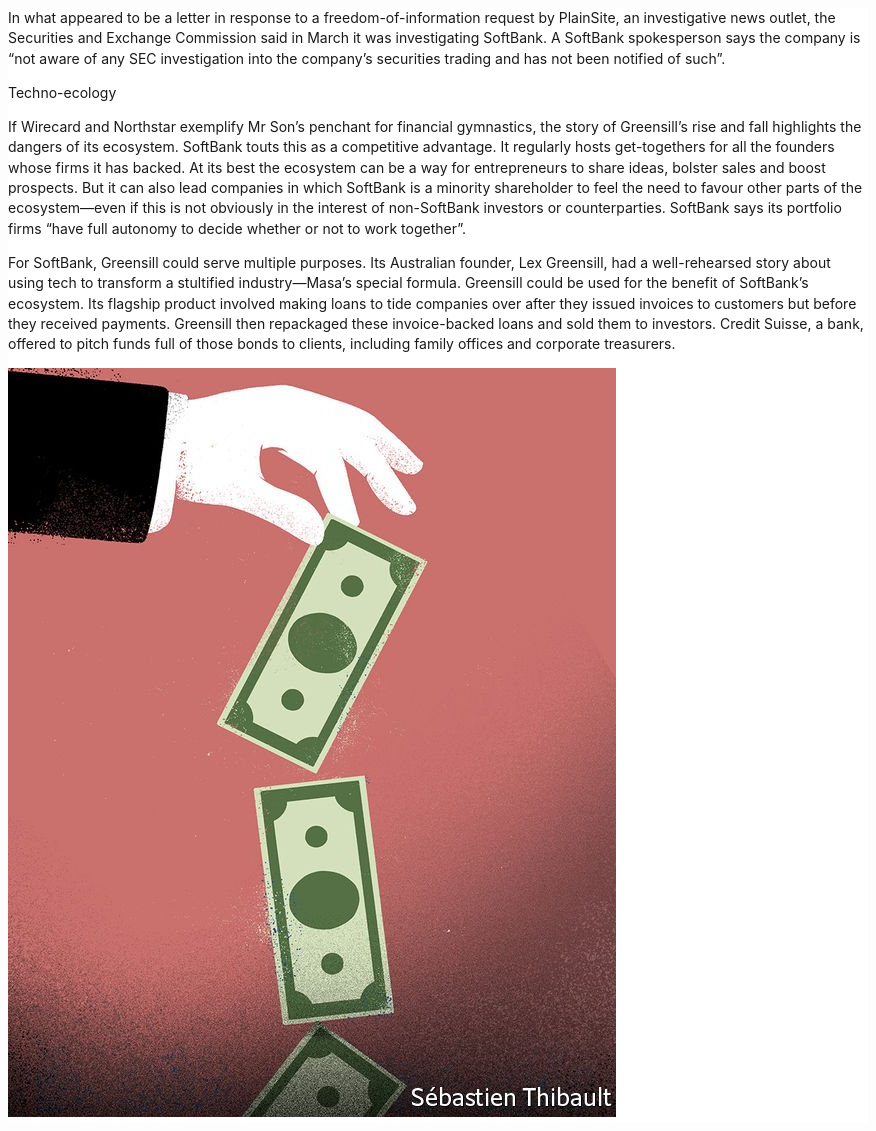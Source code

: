 In what appeared to be a letter in response to a freedom-of-information request by PlainSite, an investigative news outlet, the Securities and Exchange Commission said in March it was investigating SoftBank. A SoftBank spokesperson says the company is “not aware of any SEC investigation into the company’s securities trading and has not been notified of such”.

Techno-ecology

If Wirecard and Northstar exemplify Mr Son’s penchant for financial gymnastics, the story of Greensill’s rise and fall highlights the dangers of its ecosystem. SoftBank touts this as a competitive advantage. It regularly hosts get-togethers for all the founders whose firms it has backed. At its best the ecosystem can be a way for entrepreneurs to share ideas, bolster sales and boost prospects. But it can also lead companies in which SoftBank is a minority shareholder to feel the need to favour other parts of the ecosystem—even if this is not obviously in the interest of non-SoftBank investors or counterparties. SoftBank says its portfolio firms “have full autonomy to decide whether or not to work together”.

For SoftBank, Greensill could serve multiple purposes. Its Australian founder, Lex Greensill, had a well-rehearsed story about using tech to transform a stultified industry—Masa’s special formula. Greensill could be used for the benefit of SoftBank’s ecosystem. Its flagship product involved making loans to tide companies over after they issued invoices to customers but before they received payments. Greensill then repackaged these invoice-backed loans and sold them to investors. Credit Suisse, a bank, offered to pitch funds full of those bonds to clients, including family offices and corporate treasurers.

![image](images/20210619_wbd002.jpg) 
